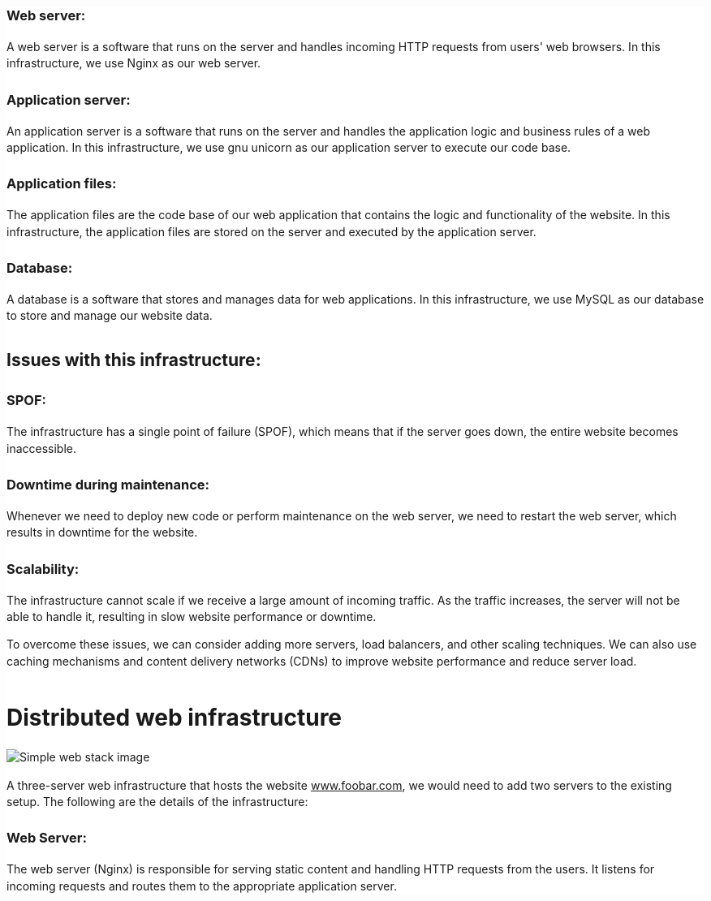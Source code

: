 ### Web server:
A web server is a software that runs on the server and handles incoming HTTP requests from users' web browsers. In this infrastructure, we use Nginx as our web server.

### Application server:
An application server is a software that runs on the server and handles the application logic and business rules of a web application. In this infrastructure, we use gnu unicorn as our application server to execute our code base.

### Application files:
The application files are the code base of our web application that contains the logic and functionality of the website. In this infrastructure, the application files are stored on the server and executed by the application server.

### Database:
A database is a software that stores and manages data for web applications. In this infrastructure, we use MySQL as our database to store and manage our website data.

## Issues with this infrastructure:

### SPOF:
The infrastructure has a single point of failure (SPOF), which means that if the server goes down, the entire website becomes inaccessible.

### Downtime during maintenance:
Whenever we need to deploy new code or perform maintenance on the web server, we need to restart the web server, which results in downtime for the website.

### Scalability:
The infrastructure cannot scale if we receive a large amount of incoming traffic. As the traffic increases, the server will not be able to handle it, resulting in slow website performance or downtime.

To overcome these issues, we can consider adding more servers, load balancers, and other scaling techniques. We can also use caching mechanisms and content delivery networks (CDNs) to improve website performance and reduce server load.

# Distributed web infrastructure

<img src="1-distributed_web_infrastructure.png" alt="Simple web stack image">

A three-server web infrastructure that hosts the website www.foobar.com, we would need to add two servers to the existing setup. The following are the details of the infrastructure:

### Web Server:
The web server (Nginx) is responsible for serving static content and handling HTTP requests from the users. It listens for incoming requests and routes them to the appropriate application server.
